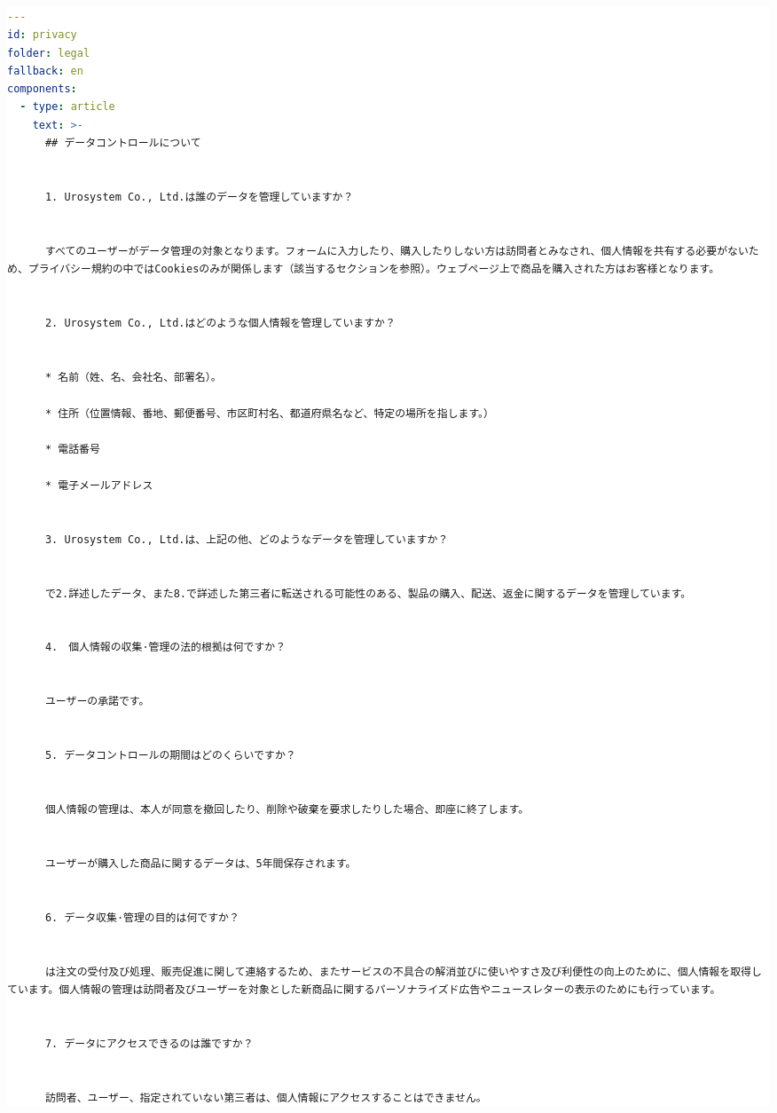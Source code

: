 ```yaml
---
id: privacy
folder: legal
fallback: en
components:
  - type: article
    text: >-
      ## データコントロールについて


      1. Urosystem Co., Ltd.は誰のデータを管理していますか？


      すべてのユーザーがデータ管理の対象となります。フォームに入力したり、購入したりしない方は訪問者とみなされ、個人情報を共有する必要がないため、プライバシー規約の中ではCookiesのみが関係します（該当するセクションを参照）。ウェブページ上で商品を購入された方はお客様となります。


      2. Urosystem Co., Ltd.はどのような個人情報を管理していますか？


      * 名前（姓、名、会社名、部署名）。

      * 住所（位置情報、番地、郵便番号、市区町村名、都道府県名など、特定の場所を指します。）

      * 電話番号

      * 電子メールアドレス


      3. Urosystem Co., Ltd.は、上記の他、どのようなデータを管理していますか？


      で2.詳述したデータ、また8.で詳述した第三者に転送される可能性のある、製品の購入、配送、返金に関するデータを管理しています。


      4.　個人情報の収集·管理の法的根拠は何ですか？


      ユーザーの承諾です。


      5. データコントロールの期間はどのくらいですか？


      個人情報の管理は、本人が同意を撤回したり、削除や破棄を要求したりした場合、即座に終了します。


      ユーザーが購入した商品に関するデータは、5年間保存されます。


      6. データ収集·管理の目的は何ですか？


      は注文の受付及び処理、販売促進に関して連絡するため、またサービスの不具合の解消並びに使いやすさ及び利便性の向上のために、個人情報を取得しています。個人情報の管理は訪問者及びユーザーを対象とした新商品に関するパーソナライズド広告やニュースレターの表示のためにも行っています。


      7. データにアクセスできるのは誰ですか？


      訪問者、ユーザー、指定されていない第三者は、個人情報にアクセスすることはできません。


```